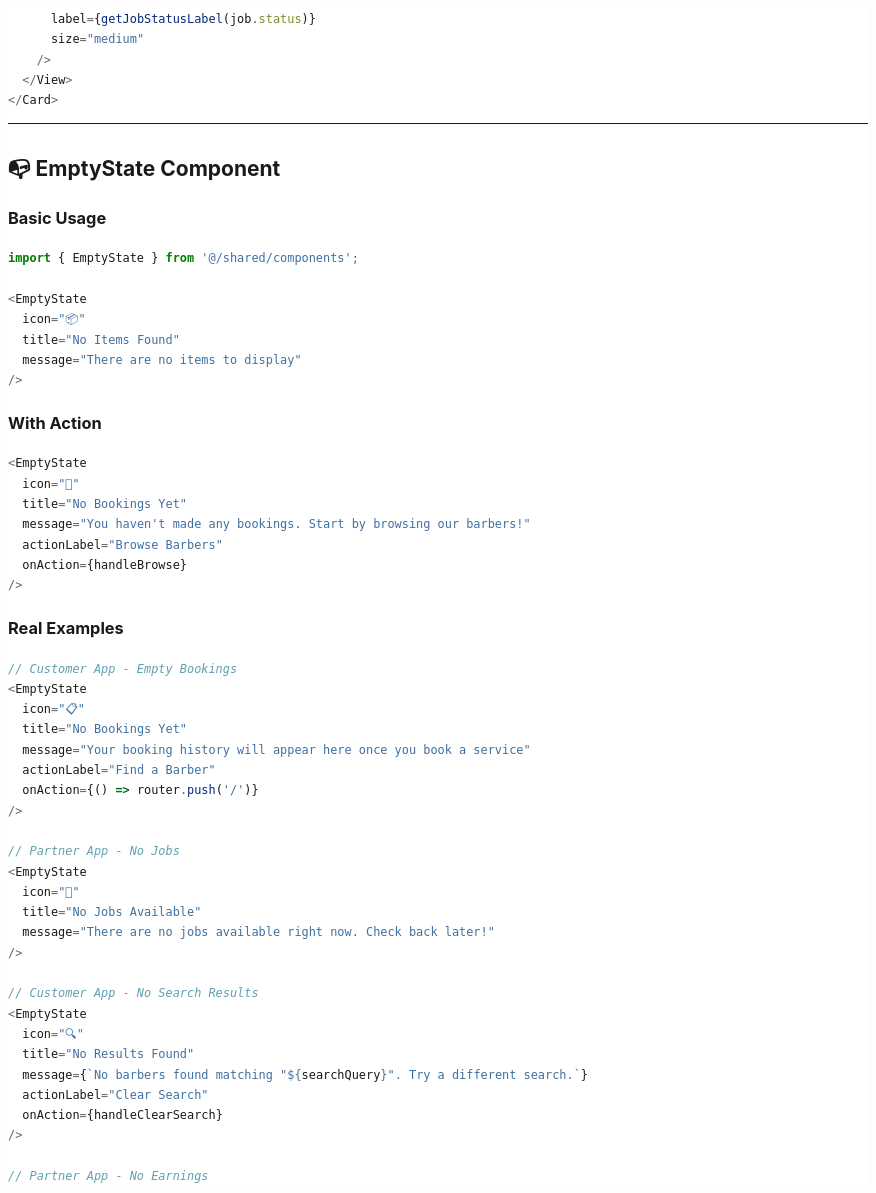 ```typescript
      label={getJobStatusLabel(job.status)}
      size="medium"
    />
  </View>
</Card>
```

---

## 📭 EmptyState Component

### Basic Usage

```typescript
import { EmptyState } from '@/shared/components';

<EmptyState
  icon="📦"
  title="No Items Found"
  message="There are no items to display"
/>
```

### With Action

```typescript
<EmptyState
  icon="📅"
  title="No Bookings Yet"
  message="You haven't made any bookings. Start by browsing our barbers!"
  actionLabel="Browse Barbers"
  onAction={handleBrowse}
/>
```

### Real Examples

```typescript
// Customer App - Empty Bookings
<EmptyState
  icon="📋"
  title="No Bookings Yet"
  message="Your booking history will appear here once you book a service"
  actionLabel="Find a Barber"
  onAction={() => router.push('/')}
/>

// Partner App - No Jobs
<EmptyState
  icon="💼"
  title="No Jobs Available"
  message="There are no jobs available right now. Check back later!"
/>

// Customer App - No Search Results
<EmptyState
  icon="🔍"
  title="No Results Found"
  message={`No barbers found matching "${searchQuery}". Try a different search.`}
  actionLabel="Clear Search"
  onAction={handleClearSearch}
/>

// Partner App - No Earnings
```